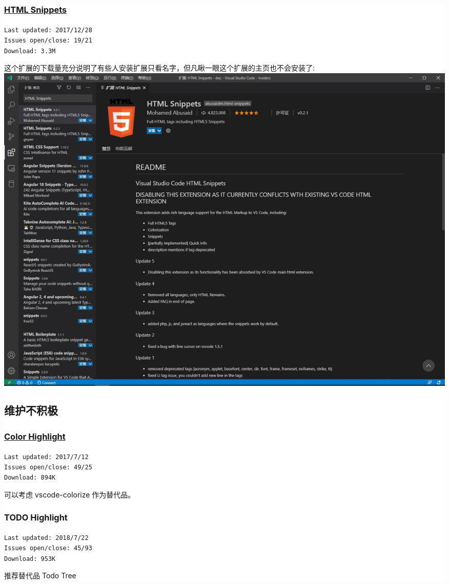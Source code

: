 ### [HTML Snippets](https://marketplace.visualstudio.com/items?itemName=abusaidm.html-snippets)
    Last updated: 2017/12/28
    Issues open/close: 19/21
    Download: 3.3M
这个扩展的下载量充分说明了有些人安装扩展只看名字，但凡瞅一眼这个扩展的主页也不会安装了:
![image text](./image/01-6.jpg)
## 维护不积极
### [Color Highlight](https://marketplace.visualstudio.com/items?itemName=naumovs.color-highlight)
    Last updated: 2017/7/12
    Issues open/close: 49/25
    Download: 894K
可以考虑 vscode-colorize 作为替代品。

### TODO Highlight
    Last updated: 2018/7/22
    Issues open/close: 45/93
    Download: 953K
推荐替代品 Todo Tree
